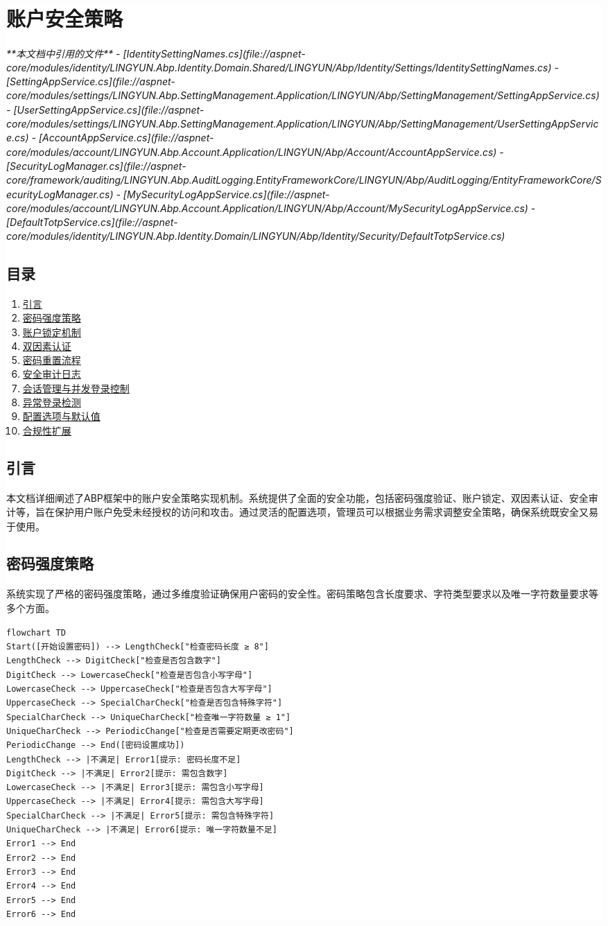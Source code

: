 # 账户安全策略

<cite>
**本文档中引用的文件**  
- [IdentitySettingNames.cs](file://aspnet-core/modules/identity/LINGYUN.Abp.Identity.Domain.Shared/LINGYUN/Abp/Identity/Settings/IdentitySettingNames.cs)
- [SettingAppService.cs](file://aspnet-core/modules/settings/LINGYUN.Abp.SettingManagement.Application/LINGYUN/Abp/SettingManagement/SettingAppService.cs)
- [UserSettingAppService.cs](file://aspnet-core/modules/settings/LINGYUN.Abp.SettingManagement.Application/LINGYUN/Abp/SettingManagement/UserSettingAppService.cs)
- [AccountAppService.cs](file://aspnet-core/modules/account/LINGYUN.Abp.Account.Application/LINGYUN/Abp/Account/AccountAppService.cs)
- [SecurityLogManager.cs](file://aspnet-core/framework/auditing/LINGYUN.Abp.AuditLogging.EntityFrameworkCore/LINGYUN/Abp/AuditLogging/EntityFrameworkCore/SecurityLogManager.cs)
- [MySecurityLogAppService.cs](file://aspnet-core/modules/account/LINGYUN.Abp.Account.Application/LINGYUN/Abp/Account/MySecurityLogAppService.cs)
- [DefaultTotpService.cs](file://aspnet-core/modules/identity/LINGYUN.Abp.Identity.Domain/LINGYUN/Abp/Identity/Security/DefaultTotpService.cs)
</cite>

## 目录
1. [引言](#引言)
2. [密码强度策略](#密码强度策略)
3. [账户锁定机制](#账户锁定机制)
4. [双因素认证](#双因素认证)
5. [密码重置流程](#密码重置流程)
6. [安全审计日志](#安全审计日志)
7. [会话管理与并发登录控制](#会话管理与并发登录控制)
8. [异常登录检测](#异常登录检测)
9. [配置选项与默认值](#配置选项与默认值)
10. [合规性扩展](#合规性扩展)

## 引言
本文档详细阐述了ABP框架中的账户安全策略实现机制。系统提供了全面的安全功能，包括密码强度验证、账户锁定、双因素认证、安全审计等，旨在保护用户账户免受未经授权的访问和攻击。通过灵活的配置选项，管理员可以根据业务需求调整安全策略，确保系统既安全又易于使用。

## 密码强度策略
系统实现了严格的密码强度策略，通过多维度验证确保用户密码的安全性。密码策略包含长度要求、字符类型要求以及唯一字符数量要求等多个方面。

```mermaid
flowchart TD
Start([开始设置密码]) --> LengthCheck["检查密码长度 ≥ 8"]
LengthCheck --> DigitCheck["检查是否包含数字"]
DigitCheck --> LowercaseCheck["检查是否包含小写字母"]
LowercaseCheck --> UppercaseCheck["检查是否包含大写字母"]
UppercaseCheck --> SpecialCharCheck["检查是否包含特殊字符"]
SpecialCharCheck --> UniqueCharCheck["检查唯一字符数量 ≥ 1"]
UniqueCharCheck --> PeriodicChange["检查是否需要定期更改密码"]
PeriodicChange --> End([密码设置成功])
LengthCheck --> |不满足| Error1[提示: 密码长度不足]
DigitCheck --> |不满足| Error2[提示: 需包含数字]
LowercaseCheck --> |不满足| Error3[提示: 需包含小写字母]
UppercaseCheck --> |不满足| Error4[提示: 需包含大写字母]
SpecialCharCheck --> |不满足| Error5[提示: 需包含特殊字符]
UniqueCharCheck --> |不满足| Error6[提示: 唯一字符数量不足]
Error1 --> End
Error2 --> End
Error3 --> End
Error4 --> End
Error5 --> End
Error6 --> End
```